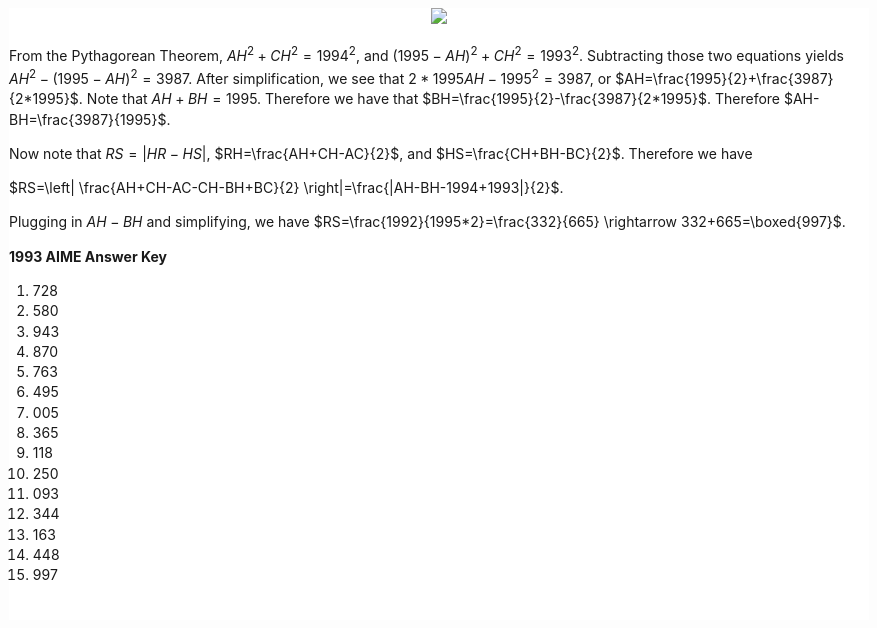 <div align=center><img src="http://latex.artofproblemsolving.com/b/8/b/b8b732c641481c3b1635527f52f3125316ac3f3d.png" height="150px" /></div>

From the Pythagorean Theorem, $AH^2+CH^2=1994^2$, and $(1995-AH)^2+CH^2=1993^2$. Subtracting those two equations yields $AH^2-(1995-AH)^2=3987$. After simplification, we see that $2*1995AH-1995^2=3987$, or $AH=\frac{1995}{2}+\frac{3987}{2*1995}$. Note that $AH+BH=1995$. Therefore we have that $BH=\frac{1995}{2}-\frac{3987}{2*1995}$. Therefore $AH-BH=\frac{3987}{1995}$.

Now note that $RS=|HR-HS|$, $RH=\frac{AH+CH-AC}{2}$, and $HS=\frac{CH+BH-BC}{2}$. Therefore we have

$RS=\left| \frac{AH+CH-AC-CH-BH+BC}{2} \right|=\frac{|AH-BH-1994+1993|}{2}$.

Plugging in $AH-BH$ and simplifying, we have $RS=\frac{1992}{1995*2}=\frac{332}{665} \rightarrow 332+665=\boxed{997}$.



**1993 AIME Answer Key**

1. 728
2. 580 
3. 943 
4. 870
5. 763
6. 495
7. 005
8. 365
9. 118
10. 250
11. 093
12. 344
13. 163
14. 448
15. 997

 

